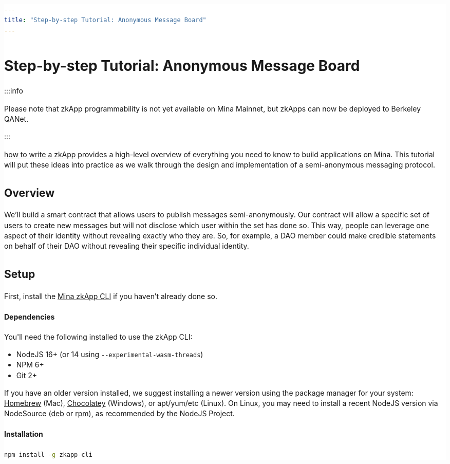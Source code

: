 ```yaml
---
title: "Step-by-step Tutorial: Anonymous Message Board"
---
```


# Step-by-step Tutorial: Anonymous Message Board


:::info

Please note that zkApp programmability is not yet available on Mina Mainnet, but
zkApps can now be deployed to Berkeley QANet.

:::

[how to write a zkApp](./how-to-write-zkapp) provides a high-level overview of everything you need to know to build applications
on Mina. This tutorial will put these ideas into practice as we walk through the
design and implementation of a semi-anonymous messaging protocol.

## Overview

We’ll build a smart contract that allows users to publish messages semi-anonymously. Our contract will allow a specific set of users to create new messages but will not disclose which user within the set has done so. This way, people can leverage one aspect of their identity without revealing exactly who they are. So, for example, a DAO member could make credible statements on behalf of their DAO without revealing their specific individual identity.

## Setup

First, install the [Mina zkApp CLI](https://github.com/o1-labs/zkapp-cli) if you haven’t already done so.

#### Dependencies

You'll need the following installed to use the zkApp CLI:

- NodeJS 16+ (or 14 using `--experimental-wasm-threads`)
- NPM 6+
- Git 2+

If you have an older version installed, we suggest installing a newer version
using the package manager for your system: [Homebrew](https://brew.sh/) (Mac),
[Chocolatey](https://chocolatey.org/) (Windows), or apt/yum/etc (Linux). On
Linux, you may need to install a recent NodeJS version via NodeSource
([deb](https://github.com/nodesource/distributions#debinstall) or
[rpm](https://github.com/nodesource/distributions#rpminstall)), as recommended
by the NodeJS Project.

#### Installation

```sh
npm install -g zkapp-cli
```
